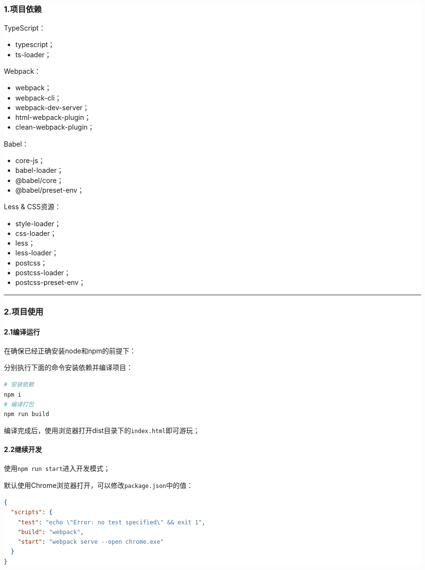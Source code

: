 ### **1.项目依赖**

TypeScript：

- typescript；
- ts-loader；

Webpack：

- webpack；
- webpack-cli；
- webpack-dev-server；
- html-webpack-plugin；
- clean-webpack-plugin；

Babel：

- core-js；
- babel-loader；
- @babel/core；
- @babel/preset-env；

Less & CSS资源：

- style-loader；
- css-loader；
- less；
- less-loader；
- postcss；
- postcss-loader；
- postcss-preset-env；

***

### **2.项目使用**

#### **2.1编译运行**

在确保已经正确安装node和npm的前提下：

分别执行下面的命令安装依赖并编译项目：

```bash
# 安装依赖
npm i
# 编译打包
npm run build
```

编译完成后，使用浏览器打开dist目录下的`index.html`即可游玩；

#### **2.2继续开发**

使用`npm run start`进入开发模式；

默认使用Chrome浏览器打开，可以修改`package.json`中的值：

```json
{
  "scripts": {
    "test": "echo \"Error: no test specified\" && exit 1",
    "build": "webpack",
    "start": "webpack serve --open chrome.exe"
  }
}
```
